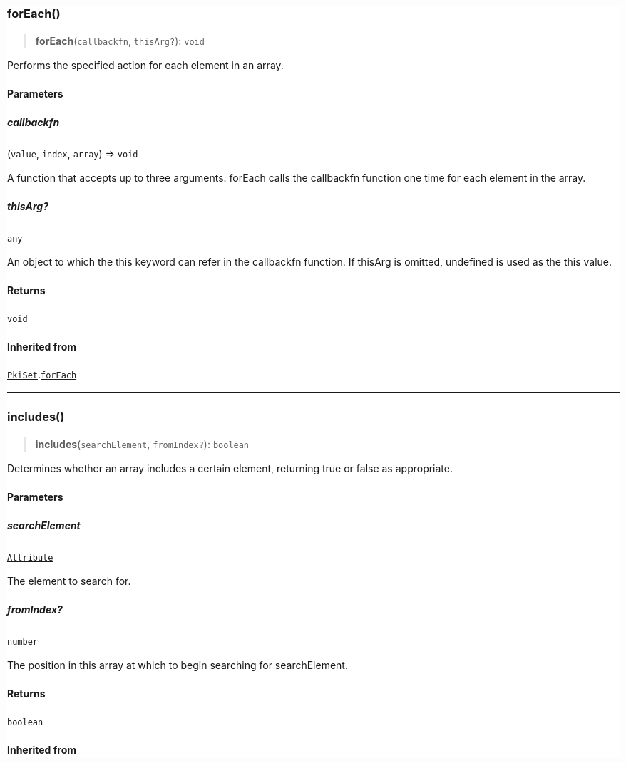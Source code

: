 
### forEach()

> **forEach**(`callbackfn`, `thisArg?`): `void`

Performs the specified action for each element in an array.

#### Parameters

##### callbackfn

(`value`, `index`, `array`) => `void`

A function that accepts up to three arguments. forEach calls the callbackfn function one time for each element in the array.

##### thisArg?

`any`

An object to which the this keyword can refer in the callbackfn function. If thisArg is omitted, undefined is used as the this value.

#### Returns

`void`

#### Inherited from

[`PkiSet`](../../../core/PkiBase/classes/PkiSet.md).[`forEach`](../../../core/PkiBase/classes/PkiSet.md#foreach)

---

### includes()

> **includes**(`searchElement`, `fromIndex?`): `boolean`

Determines whether an array includes a certain element, returning true or false as appropriate.

#### Parameters

##### searchElement

[`Attribute`](../../Attribute/classes/Attribute.md)

The element to search for.

##### fromIndex?

`number`

The position in this array at which to begin searching for searchElement.

#### Returns

`boolean`

#### Inherited from
